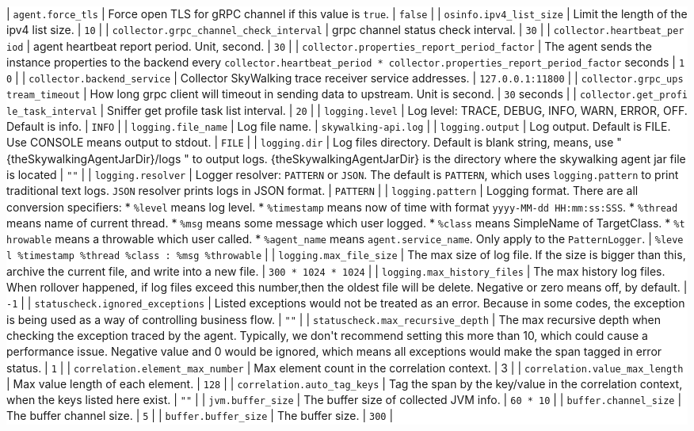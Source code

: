 | `agent.force_tls`                                            | Force open TLS for gRPC channel if this value is `true`.     | `false`                                                      |
| `osinfo.ipv4_list_size`                                      | Limit the length of the ipv4 list size.                      | `10`                                                         |
| `collector.grpc_channel_check_interval`                      | grpc channel status check interval.                          | `30`                                                         |
| `collector.heartbeat_period`                                 | agent heartbeat report period. Unit, second.                 | `30`                                                         |
| `collector.properties_report_period_factor`                  | The agent sends the instance properties to the backend every `collector.heartbeat_period * collector.properties_report_period_factor` seconds | `10`                                                         |
| `collector.backend_service`                                  | Collector SkyWalking trace receiver service addresses.       | `127.0.0.1:11800`                                            |
| `collector.grpc_upstream_timeout`                            | How long grpc client will timeout in sending data to upstream. Unit is second. | `30` seconds                                                 |
| `collector.get_profile_task_interval`                        | Sniffer get profile task list interval.                      | `20`                                                         |
| `logging.level`                                              | Log level: TRACE, DEBUG, INFO, WARN, ERROR, OFF. Default is info. | `INFO`                                                       |
| `logging.file_name`                                          | Log file name.                                               | `skywalking-api.log`                                         |
| `logging.output`                                             | Log output. Default is FILE. Use CONSOLE means output to stdout. | `FILE`                                                       |
| `logging.dir`                                                | Log files directory. Default is blank string, means, use "{theSkywalkingAgentJarDir}/logs " to output logs. {theSkywalkingAgentJarDir} is the directory where the skywalking agent jar file is located | `""`                                                         |
| `logging.resolver`                                           | Logger resolver: `PATTERN` or `JSON`. The default is `PATTERN`, which uses `logging.pattern` to print traditional text logs. `JSON` resolver prints logs in JSON format. | `PATTERN`                                                    |
| `logging.pattern`                                            | Logging format. There are all conversion specifiers:  * `%level` means log level.  * `%timestamp` means now of time with format `yyyy-MM-dd HH:mm:ss:SSS`.  * `%thread` means name of current thread.  * `%msg` means some message which user logged.  * `%class` means SimpleName of TargetClass.  * `%throwable` means a throwable which user called.  * `%agent_name` means `agent.service_name`. Only apply to the `PatternLogger`. | `%level %timestamp %thread %class : %msg %throwable`         |
| `logging.max_file_size`                                      | The max size of log file. If the size is bigger than this, archive the current file, and write into a new file. | `300 * 1024 * 1024`                                          |
| `logging.max_history_files`                                  | The max history log files. When rollover happened, if log files exceed this number,then the oldest file will be delete. Negative or zero means off, by default. | `-1`                                                         |
| `statuscheck.ignored_exceptions`                             | Listed exceptions would not be treated as an error. Because in some codes, the exception is being used as a way of controlling business flow. | `""`                                                         |
| `statuscheck.max_recursive_depth`                            | The max recursive depth when checking the exception traced by the agent. Typically, we don't recommend setting this more than 10, which could cause a performance issue. Negative value and 0 would be ignored, which means all exceptions would make the span tagged in error status. | `1`                                                          |
| `correlation.element_max_number`                             | Max element count in the correlation context.                | 3                                                            |
| `correlation.value_max_length`                               | Max value length of each element.                            | `128`                                                        |
| `correlation.auto_tag_keys`                                  | Tag the span by the key/value in the correlation context, when the keys listed here exist. | `""`                                                         |
| `jvm.buffer_size`                                            | The buffer size of collected JVM info.                       | `60 * 10`                                                    |
| `buffer.channel_size`                                        | The buffer channel size.                                     | `5`                                                          |
| `buffer.buffer_size`                                         | The buffer size.                                             | `300`                                                        |
